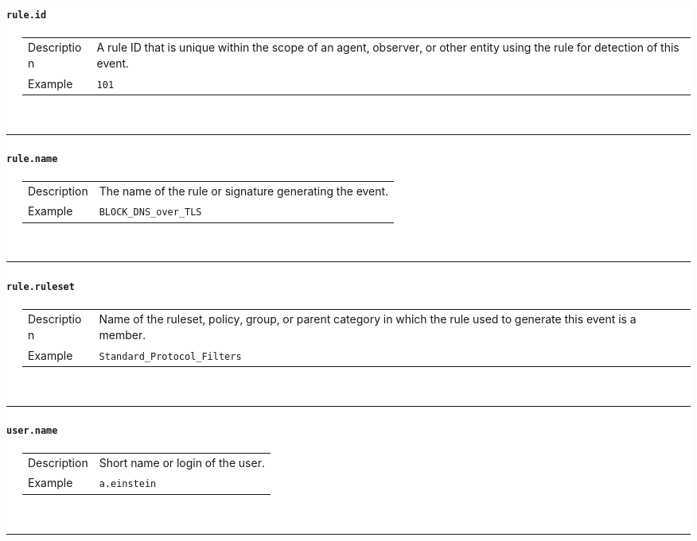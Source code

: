 #### `rule.id`

<div style='margin-left: 20px;'>
<table>
<tr><td>Description</td><td>A rule ID that is unique within the scope of an agent, observer, or other entity using the rule for detection of this event.</td></tr>
<tr><td>Example</td><td><code>101</code></td></tr>
</table>

<br>

</div>

<hr>

#### `rule.name`

<div style='margin-left: 20px;'>
<table>
<tr><td>Description</td><td>The name of the rule or signature generating the event.</td></tr>
<tr><td>Example</td><td><code>BLOCK_DNS_over_TLS</code></td></tr>
</table>

<br>

</div>

<hr>

#### `rule.ruleset`

<div style='margin-left: 20px;'>
<table>
<tr><td>Description</td><td>Name of the ruleset, policy, group, or parent category in which the rule used to generate this event is a member.</td></tr>
<tr><td>Example</td><td><code>Standard_Protocol_Filters</code></td></tr>
</table>

<br>

</div>

<hr>

#### `user.name`

<div style='margin-left: 20px;'>
<table>
<tr><td>Description</td><td>Short name or login of the user.</td></tr>
<tr><td>Example</td><td><code>a.einstein</code></td></tr>
</table>

<br>

</div>

<hr>

